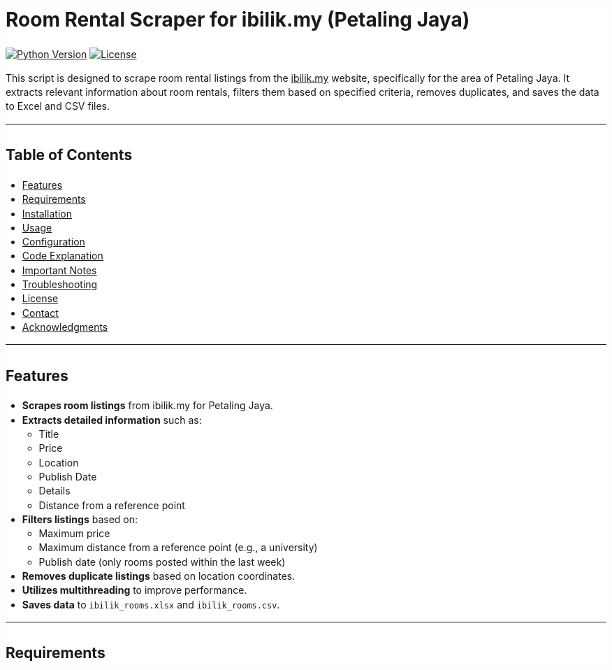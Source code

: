 

# Room Rental Scraper for ibilik.my (Petaling Jaya)

[![Python Version](https://img.shields.io/badge/python-3.6%2B-blue)](https://www.python.org/downloads/)
[![License](https://img.shields.io/badge/license-MIT-green)](LICENSE)

This script is designed to scrape room rental listings from the [ibilik.my](https://www.ibilik.my/) website, specifically for the area of Petaling Jaya. It extracts relevant information about room rentals, filters them based on specified criteria, removes duplicates, and saves the data to Excel and CSV files.

---

## Table of Contents

- [Features](#features)
- [Requirements](#requirements)
- [Installation](#installation)
- [Usage](#usage)
- [Configuration](#configuration)
- [Code Explanation](#code-explanation)
- [Important Notes](#important-notes)
- [Troubleshooting](#troubleshooting)
- [License](#license)
- [Contact](#contact)
- [Acknowledgments](#acknowledgments)

---

## Features

- **Scrapes room listings** from ibilik.my for Petaling Jaya.
- **Extracts detailed information** such as:
  - Title
  - Price
  - Location
  - Publish Date
  - Details
  - Distance from a reference point
- **Filters listings** based on:
  - Maximum price
  - Maximum distance from a reference point (e.g., a university)
  - Publish date (only rooms posted within the last week)
- **Removes duplicate listings** based on location coordinates.
- **Utilizes multithreading** to improve performance.
- **Saves data** to `ibilik_rooms.xlsx` and `ibilik_rooms.csv`.

---

## Requirements
